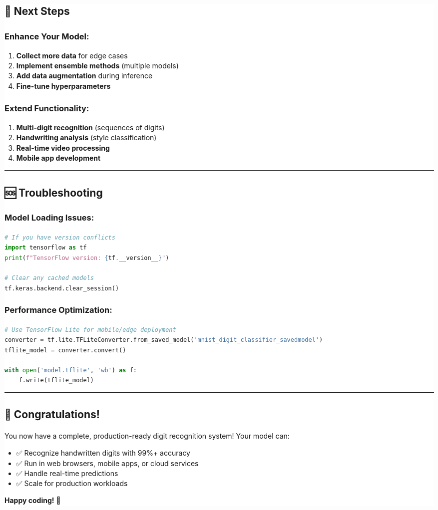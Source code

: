 
## 🎯 **Next Steps**

### **Enhance Your Model:**
1. **Collect more data** for edge cases
2. **Implement ensemble methods** (multiple models)
3. **Add data augmentation** during inference
4. **Fine-tune hyperparameters**

### **Extend Functionality:**
1. **Multi-digit recognition** (sequences of digits)
2. **Handwriting analysis** (style classification)
3. **Real-time video processing**
4. **Mobile app development**

---

## 🆘 **Troubleshooting**

### **Model Loading Issues:**
```python
# If you have version conflicts
import tensorflow as tf
print(f"TensorFlow version: {tf.__version__}")

# Clear any cached models
tf.keras.backend.clear_session()
```

### **Performance Optimization:**
```python
# Use TensorFlow Lite for mobile/edge deployment
converter = tf.lite.TFLiteConverter.from_saved_model('mnist_digit_classifier_savedmodel')
tflite_model = converter.convert()

with open('model.tflite', 'wb') as f:
    f.write(tflite_model)
```

---

## 🎉 **Congratulations!**

You now have a complete, production-ready digit recognition system! Your model can:
- ✅ Recognize handwritten digits with 99%+ accuracy
- ✅ Run in web browsers, mobile apps, or cloud services
- ✅ Handle real-time predictions
- ✅ Scale for production workloads

**Happy coding!** 🚀
